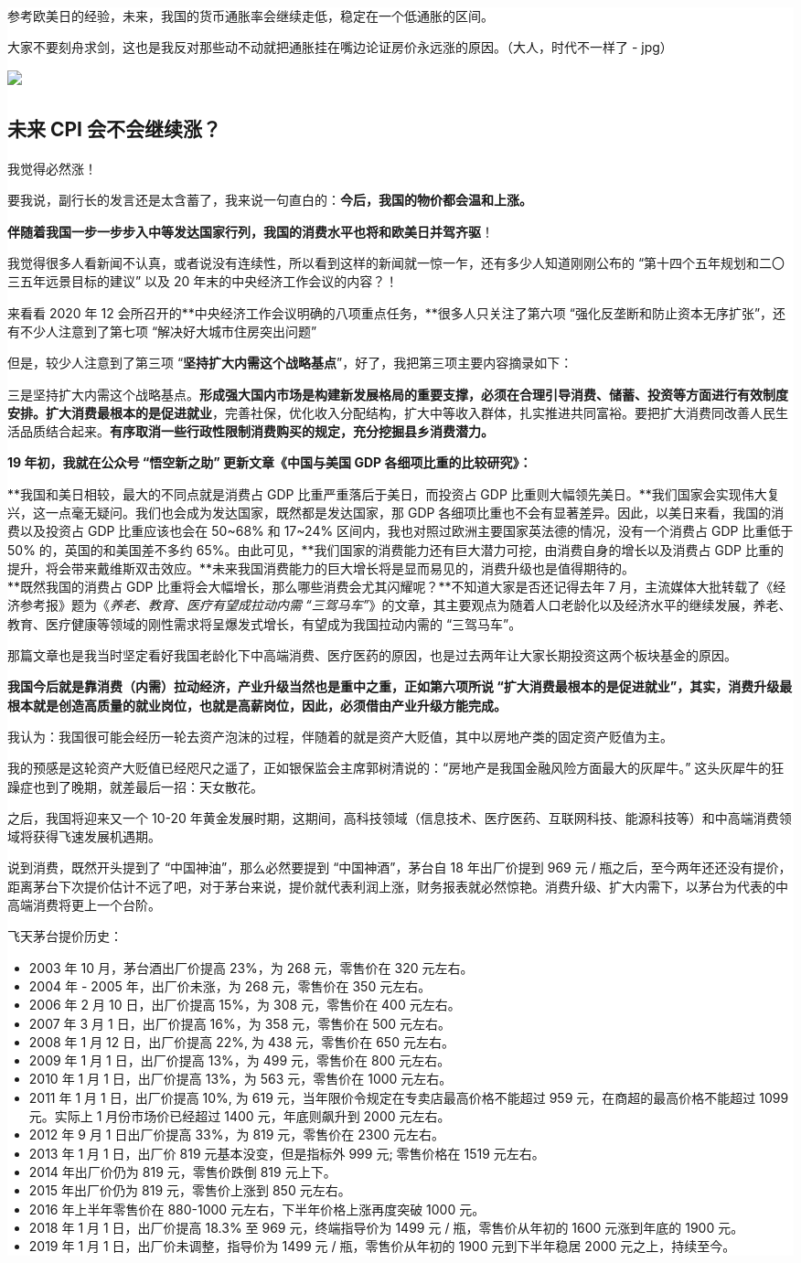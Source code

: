 参考欧美日的经验，未来，我国的货币通胀率会继续走低，稳定在一个低通胀的区间。

大家不要刻舟求剑，这也是我反对那些动不动就把通胀挂在嘴边论证房价永远涨的原因。（大人，时代不一样了 - jpg）

![](https://images.weserv.nl/?url=https%3A//pic2.zhimg.com/v2-e15f9ab9f8899240b910c0de29bdf731_r.jpg%3Fsource%3D1940ef5c)

未来 CPI 会不会继续涨？
--------------

我觉得必然涨！

要我说，副行长的发言还是太含蓄了，我来说一句直白的：**今后，我国的物价都会温和上涨。**

**伴随着我国一步一步步入中等发达国家行列，我国的消费水平也将和欧美日并驾齐驱**！

我觉得很多人看新闻不认真，或者说没有连续性，所以看到这样的新闻就一惊一乍，还有多少人知道刚刚公布的 “第十四个五年规划和二〇三五年远景目标的建议” 以及 20 年末的中央经济工作会议的内容？！

来看看 2020 年 12 会所召开的**中央经济工作会议明确的八项重点任务，**很多人只关注了第六项 “强化反垄断和防止资本无序扩张”，还有不少人注意到了第七项 “解决好大城市住房突出问题”

但是，较少人注意到了第三项 “**坚持扩大内需这个战略基点**”，好了，我把第三项主要内容摘录如下：

三是坚持扩大内需这个战略基点。**形成强大国内市场是构建新发展格局的重要支撑，必须在合理引导消费、储蓄、投资等方面进行有效制度安排。扩大消费最根本的是促进就业**，完善社保，优化收入分配结构，扩大中等收入群体，扎实推进共同富裕。要把扩大消费同改善人民生活品质结合起来。**有序取消一些行政性限制消费购买的规定，充分挖掘县乡消费潜力。**

**19 年初，我就在公众号 “悟空新之助” 更新文章《**中国与美国 GDP 各细项比重的比较研究**》：**

**我国和美日相较，最大的不同点就是消费占 GDP 比重严重落后于美日，而投资占 GDP 比重则大幅领先美日。**我们国家会实现伟大复兴，这一点毫无疑问。我们也会成为发达国家，既然都是发达国家，那 GDP 各细项比重也不会有显著差异。因此，以美日来看，我国的消费以及投资占 GDP 比重应该也会在 50~68% 和 17~24% 区间内，我也对照过欧洲主要国家英法德的情况，没有一个消费占 GDP 比重低于 50% 的，英国的和美国差不多约 65%。由此可见，**我们国家的消费能力还有巨大潜力可挖，由消费自身的增长以及消费占 GDP 比重的提升，将会带来戴维斯双击效应。**未来我国消费能力的巨大增长将是显而易见的，消费升级也是值得期待的。  
**既然我国的消费占 GDP 比重将会大幅增长，那么哪些消费会尤其闪耀呢？**不知道大家是否还记得去年 7 月，主流媒体大批转载了《经济参考报》题为《_养老、教育、医疗有望成拉动内需 “三驾马车”_》的文章，其主要观点为随着人口老龄化以及经济水平的继续发展，养老、教育、医疗健康等领域的刚性需求将呈爆发式增长，有望成为我国拉动内需的 “三驾马车”。

那篇文章也是我当时坚定看好我国老龄化下中高端消费、医疗医药的原因，也是过去两年让大家长期投资这两个板块基金的原因。

**我国今后就是靠消费（内需）拉动经济，产业升级当然也是重中之重，正如第六项所说 “扩大消费最根本的是促进就业”，其实，消费升级最根本就是创造高质量的就业岗位，也就是高薪岗位，因此，必须借由产业升级方能完成。**

我认为：我国很可能会经历一轮去资产泡沫的过程，伴随着的就是资产大贬值，其中以房地产类的固定资产贬值为主。

我的预感是这轮资产大贬值已经咫尺之遥了，正如银保监会主席郭树清说的：“房地产是我国金融风险方面最大的灰犀牛。” 这头灰犀牛的狂躁症也到了晚期，就差最后一招：天女散花。

之后，我国将迎来又一个 10-20 年黄金发展时期，这期间，高科技领域（信息技术、医疗医药、互联网科技、能源科技等）和中高端消费领域将获得飞速发展机遇期。

说到消费，既然开头提到了 “中国神油”，那么必然要提到 “中国神酒”，茅台自 18 年出厂价提到 969 元 / 瓶之后，至今两年还还没有提价，距离茅台下次提价估计不远了吧，对于茅台来说，提价就代表利润上涨，财务报表就必然惊艳。消费升级、扩大内需下，以茅台为代表的中高端消费将更上一个台阶。

飞天茅台提价历史：

*   2003 年 10 月，茅台酒出厂价提高 23%，为 268 元，零售价在 320 元左右。
*   2004 年 - 2005 年，出厂价未涨，为 268 元，零售价在 350 元左右。
*   2006 年 2 月 10 日，出厂价提高 15%，为 308 元，零售价在 400 元左右。
*   2007 年 3 月 1 日，出厂价提高 16%，为 358 元，零售价在 500 元左右。
*   2008 年 1 月 12 日，出厂价提高 22%, 为 438 元，零售价在 650 元左右。
*   2009 年 1 月 1 日，出厂价提高 13%，为 499 元，零售价在 800 元左右。
*   2010 年 1 月 1 日，出厂价提高 13%，为 563 元，零售价在 1000 元左右。
*   2011 年 1 月 1 日，出厂价提高 10%, 为 619 元，当年限价令规定在专卖店最高价格不能超过 959 元，在商超的最高价格不能超过 1099 元。实际上 1 月份市场价已经超过 1400 元，年底则飙升到 2000 元左右。
*   2012 年 9 月 1 日出厂价提高 33%，为 819 元，零售价在 2300 元左右。
*   2013 年 1 月 1 日，出厂价 819 元基本没变，但是指标外 999 元; 零售价格在 1519 元左右。
*   2014 年出厂价仍为 819 元，零售价跌倒 819 元上下。
*   2015 年出厂价仍为 819 元，零售价上涨到 850 元左右。
*   2016 年上半年零售价在 880-1000 元左右，下半年价格上涨再度突破 1000 元。
*   2018 年 1 月 1 日，出厂价提高 18.3% 至 969 元，终端指导价为 1499 元 / 瓶，零售价从年初的 1600 元涨到年底的 1900 元。
*   2019 年 1 月 1 日，出厂价未调整，指导价为 1499 元 / 瓶，零售价从年初的 1900 元到下半年稳居 2000 元之上，持续至今。
    
